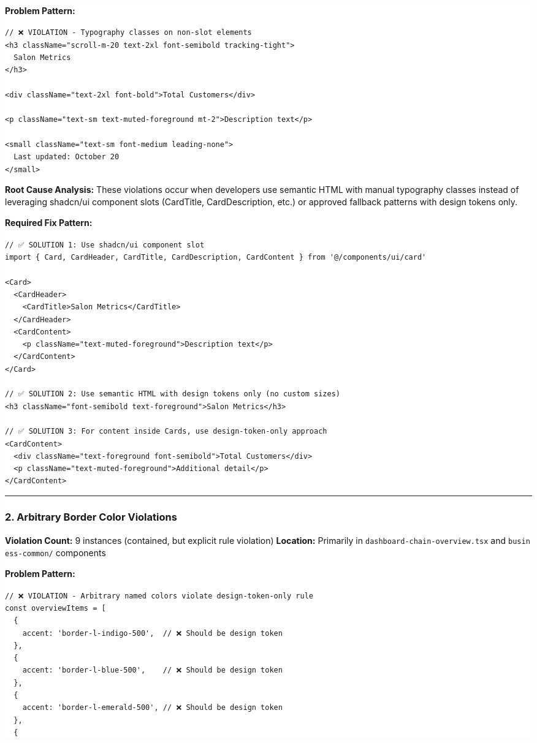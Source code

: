 **Problem Pattern:**
```tsx
// ❌ VIOLATION - Typography classes on non-slot elements
<h3 className="scroll-m-20 text-2xl font-semibold tracking-tight">
  Salon Metrics
</h3>

<div className="text-2xl font-bold">Total Customers</div>

<p className="text-sm text-muted-foreground mt-2">Description text</p>

<small className="text-sm font-medium leading-none">
  Last updated: October 20
</small>
```

**Root Cause Analysis:**
These violations occur when developers use semantic HTML with manual typography classes instead of leveraging shadcn/ui component slots (CardTitle, CardDescription, etc.) or approved fallback patterns with design tokens only.

**Required Fix Pattern:**

```tsx
// ✅ SOLUTION 1: Use shadcn/ui component slot
import { Card, CardHeader, CardTitle, CardDescription, CardContent } from '@/components/ui/card'

<Card>
  <CardHeader>
    <CardTitle>Salon Metrics</CardTitle>
  </CardHeader>
  <CardContent>
    <p className="text-muted-foreground">Description text</p>
  </CardContent>
</Card>

// ✅ SOLUTION 2: Use semantic HTML with design tokens only (no custom sizes)
<h3 className="font-semibold text-foreground">Salon Metrics</h3>

// ✅ SOLUTION 3: For content inside Cards, use design-token-only approach
<CardContent>
  <div className="text-foreground font-semibold">Total Customers</div>
  <p className="text-muted-foreground">Additional detail</p>
</CardContent>
```

---

### 2. Arbitrary Border Color Violations

**Violation Count:** 9 instances (contained, but explicit rule violation)
**Location:** Primarily in `dashboard-chain-overview.tsx` and `business-common/` components

**Problem Pattern:**
```tsx
// ❌ VIOLATION - Arbitrary named colors violate design-token-only rule
const overviewItems = [
  {
    accent: 'border-l-indigo-500',  // ❌ Should be design token
  },
  {
    accent: 'border-l-blue-500',    // ❌ Should be design token
  },
  {
    accent: 'border-l-emerald-500', // ❌ Should be design token
  },
  {
```